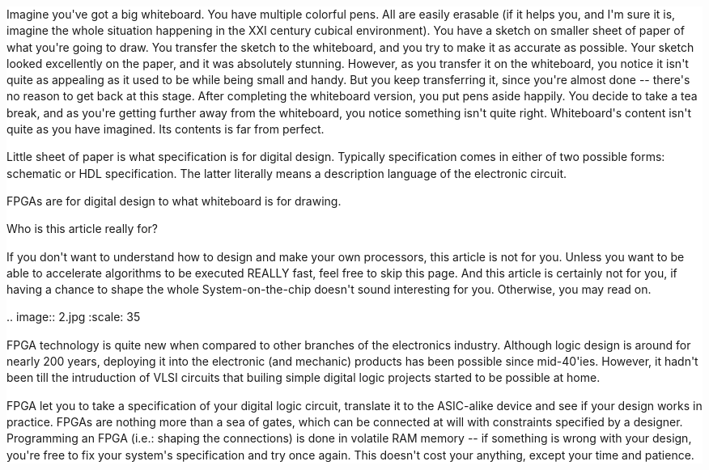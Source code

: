 Imagine you've got a big whiteboard.
You have multiple colorful pens.
All are easily erasable (if it helps you, and I'm sure it is, imagine the
whole situation happening in the XXI century cubical environment).
You have a sketch on smaller sheet of paper of what you're going to draw.
You transfer the sketch to the whiteboard, and you try to make it as
accurate as possible.
Your sketch looked excellently on the paper, and it was absolutely stunning.
However, as you transfer it on the whiteboard, you notice it isn't quite as
appealing as it used to be while being small and handy.
But you keep transferring it, since you're almost done -- there's no reason
to get back at this stage.
After completing the whiteboard version, you put pens aside happily.
You decide to take a tea break, and as you're getting further away from the
whiteboard, you notice something isn't quite right. Whiteboard's content
isn't quite as you have imagined. Its contents is far from perfect.


Little sheet of paper is what specification is for digital design. Typically
specification comes in either of two possible forms: schematic or HDL
specification. The latter literally means a description language of the
electronic circuit.




FPGAs are for digital design to what whiteboard is for drawing.



Who is this article really for?

If you don't want to understand how to design and make your own processors,
this article is not for you. Unless you want to be able to accelerate
algorithms to be executed REALLY fast, feel free to skip this page. And this
article is certainly not for you, if having a chance to shape the whole
System-on-the-chip doesn't sound interesting for you.  Otherwise, you may
read on.

.. image:: 2.jpg
   :scale: 35

FPGA technology is quite new when compared to other branches of the
electronics industry. Although logic design is around for nearly 200 years,
deploying it into the electronic (and mechanic) products has been possible
since mid-40'ies. However, it hadn't been till the intruduction of VLSI
circuits that builing simple digital logic projects started to be possible
at home.

FPGA let you to take a specification of your digital logic circuit,
translate it to the ASIC-alike device and see if your design works in
practice. FPGAs are nothing more than a sea of gates, which can be connected
at will with constraints specified by a designer. Programming an FPGA (i.e.:
shaping the connections) is done in volatile RAM memory -- if something is
wrong with your design, you're free to fix your system's specification and
try once again. This doesn't cost your anything, except your time and
patience.
